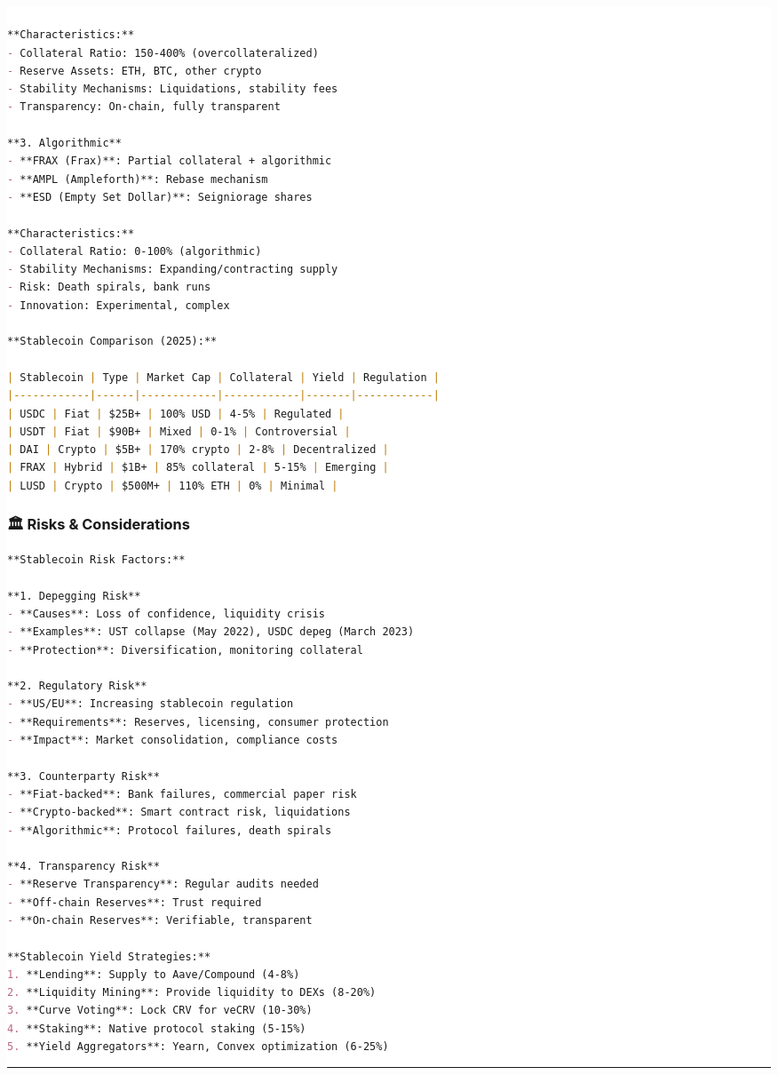 ```markdown

**Characteristics:**
- Collateral Ratio: 150-400% (overcollateralized)
- Reserve Assets: ETH, BTC, other crypto
- Stability Mechanisms: Liquidations, stability fees
- Transparency: On-chain, fully transparent

**3. Algorithmic**
- **FRAX (Frax)**: Partial collateral + algorithmic
- **AMPL (Ampleforth)**: Rebase mechanism
- **ESD (Empty Set Dollar)**: Seigniorage shares

**Characteristics:**
- Collateral Ratio: 0-100% (algorithmic)
- Stability Mechanisms: Expanding/contracting supply
- Risk: Death spirals, bank runs
- Innovation: Experimental, complex

**Stablecoin Comparison (2025):**

| Stablecoin | Type | Market Cap | Collateral | Yield | Regulation |
|------------|------|------------|------------|-------|------------|
| USDC | Fiat | $25B+ | 100% USD | 4-5% | Regulated |
| USDT | Fiat | $90B+ | Mixed | 0-1% | Controversial |
| DAI | Crypto | $5B+ | 170% crypto | 2-8% | Decentralized |
| FRAX | Hybrid | $1B+ | 85% collateral | 5-15% | Emerging |
| LUSD | Crypto | $500M+ | 110% ETH | 0% | Minimal |
```

### 🏛️ Risks & Considerations
```markdown
**Stablecoin Risk Factors:**

**1. Depegging Risk**
- **Causes**: Loss of confidence, liquidity crisis
- **Examples**: UST collapse (May 2022), USDC depeg (March 2023)
- **Protection**: Diversification, monitoring collateral

**2. Regulatory Risk**
- **US/EU**: Increasing stablecoin regulation
- **Requirements**: Reserves, licensing, consumer protection
- **Impact**: Market consolidation, compliance costs

**3. Counterparty Risk**
- **Fiat-backed**: Bank failures, commercial paper risk
- **Crypto-backed**: Smart contract risk, liquidations
- **Algorithmic**: Protocol failures, death spirals

**4. Transparency Risk**
- **Reserve Transparency**: Regular audits needed
- **Off-chain Reserves**: Trust required
- **On-chain Reserves**: Verifiable, transparent

**Stablecoin Yield Strategies:**
1. **Lending**: Supply to Aave/Compound (4-8%)
2. **Liquidity Mining**: Provide liquidity to DEXs (8-20%)
3. **Curve Voting**: Lock CRV for veCRV (10-30%)
4. **Staking**: Native protocol staking (5-15%)
5. **Yield Aggregators**: Yearn, Convex optimization (6-25%)
```

---